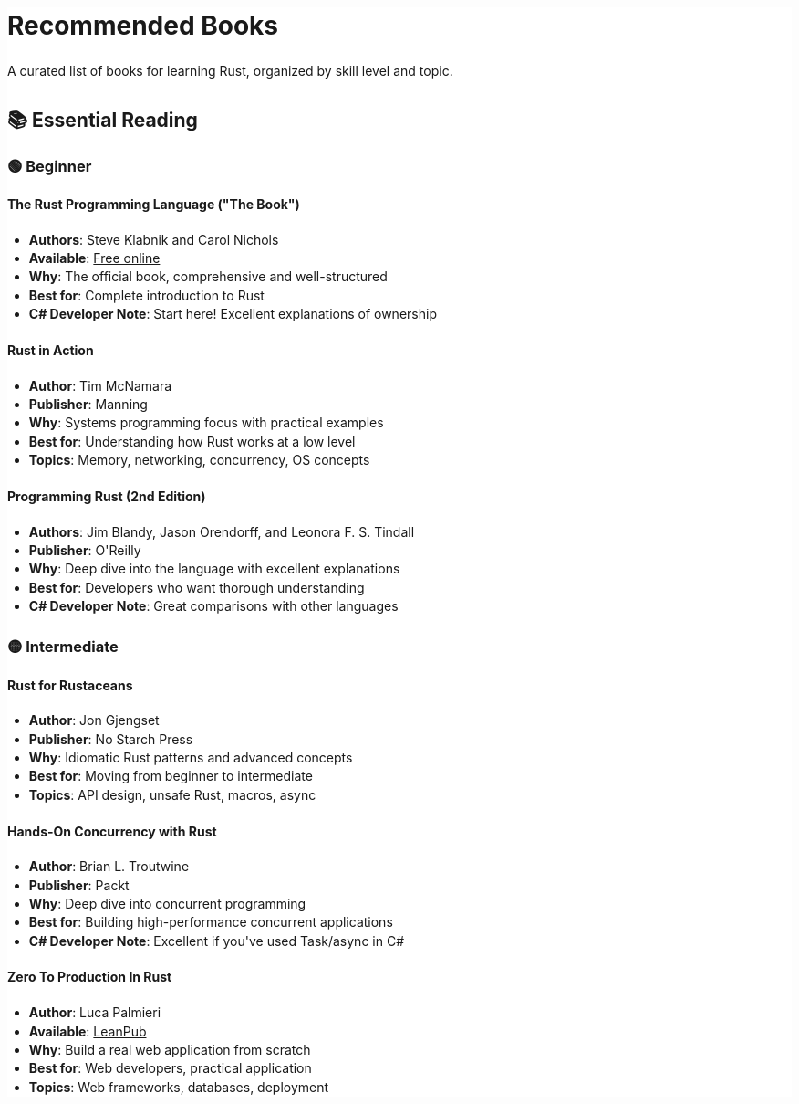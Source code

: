 # Recommended Books

A curated list of books for learning Rust, organized by skill level and topic.

## 📚 Essential Reading

### 🟢 Beginner

#### **The Rust Programming Language** ("The Book")
- **Authors**: Steve Klabnik and Carol Nichols
- **Available**: [Free online](https://doc.rust-lang.org/book/)
- **Why**: The official book, comprehensive and well-structured
- **Best for**: Complete introduction to Rust
- **C# Developer Note**: Start here! Excellent explanations of ownership

#### **Rust in Action**
- **Author**: Tim McNamara
- **Publisher**: Manning
- **Why**: Systems programming focus with practical examples
- **Best for**: Understanding how Rust works at a low level
- **Topics**: Memory, networking, concurrency, OS concepts

#### **Programming Rust** (2nd Edition)
- **Authors**: Jim Blandy, Jason Orendorff, and Leonora F. S. Tindall
- **Publisher**: O'Reilly
- **Why**: Deep dive into the language with excellent explanations
- **Best for**: Developers who want thorough understanding
- **C# Developer Note**: Great comparisons with other languages

### 🟡 Intermediate

#### **Rust for Rustaceans**
- **Author**: Jon Gjengset
- **Publisher**: No Starch Press
- **Why**: Idiomatic Rust patterns and advanced concepts
- **Best for**: Moving from beginner to intermediate
- **Topics**: API design, unsafe Rust, macros, async

#### **Hands-On Concurrency with Rust**
- **Author**: Brian L. Troutwine
- **Publisher**: Packt
- **Why**: Deep dive into concurrent programming
- **Best for**: Building high-performance concurrent applications
- **C# Developer Note**: Excellent if you've used Task/async in C#

#### **Zero To Production In Rust**
- **Author**: Luca Palmieri
- **Available**: [LeanPub](https://www.zero2prod.com/)
- **Why**: Build a real web application from scratch
- **Best for**: Web developers, practical application
- **Topics**: Web frameworks, databases, deployment
